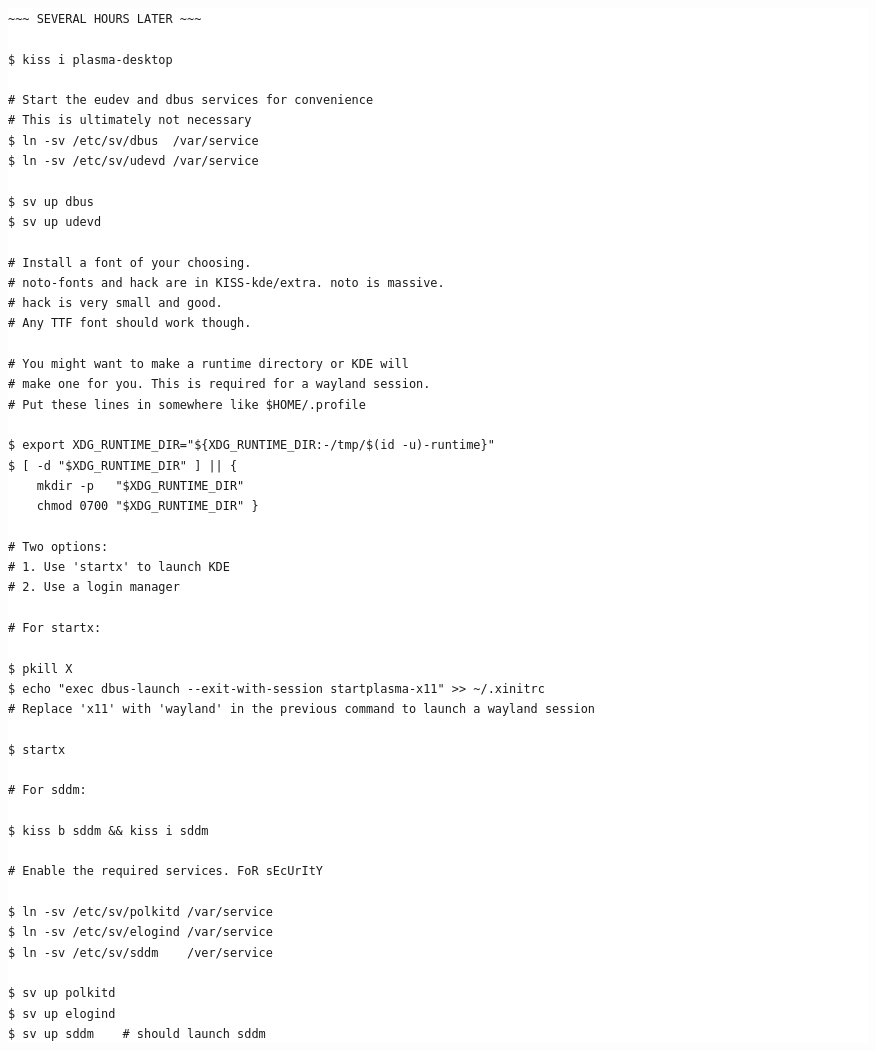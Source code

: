 ``` 
~~~ SEVERAL HOURS LATER ~~~

$ kiss i plasma-desktop

# Start the eudev and dbus services for convenience 
# This is ultimately not necessary 
$ ln -sv /etc/sv/dbus  /var/service 
$ ln -sv /etc/sv/udevd /var/service

$ sv up dbus 
$ sv up udevd

# Install a font of your choosing.  
# noto-fonts and hack are in KISS-kde/extra. noto is massive.
# hack is very small and good.  
# Any TTF font should work though.

# You might want to make a runtime directory or KDE will 
# make one for you. This is required for a wayland session.  
# Put these lines in somewhere like $HOME/.profile

$ export XDG_RUNTIME_DIR="${XDG_RUNTIME_DIR:-/tmp/$(id -u)-runtime}" 
$ [ -d "$XDG_RUNTIME_DIR" ] || { 
    mkdir -p   "$XDG_RUNTIME_DIR" 
    chmod 0700 "$XDG_RUNTIME_DIR" }

# Two options: 
# 1. Use 'startx' to launch KDE 
# 2. Use a login manager

# For startx:

$ pkill X 
$ echo "exec dbus-launch --exit-with-session startplasma-x11" >> ~/.xinitrc 
# Replace 'x11' with 'wayland' in the previous command to launch a wayland session

$ startx

# For sddm:

$ kiss b sddm && kiss i sddm

# Enable the required services. FoR sEcUrItY

$ ln -sv /etc/sv/polkitd /var/service 
$ ln -sv /etc/sv/elogind /var/service 
$ ln -sv /etc/sv/sddm    /ver/service

$ sv up polkitd 
$ sv up elogind 
$ sv up sddm    # should launch sddm 
```
